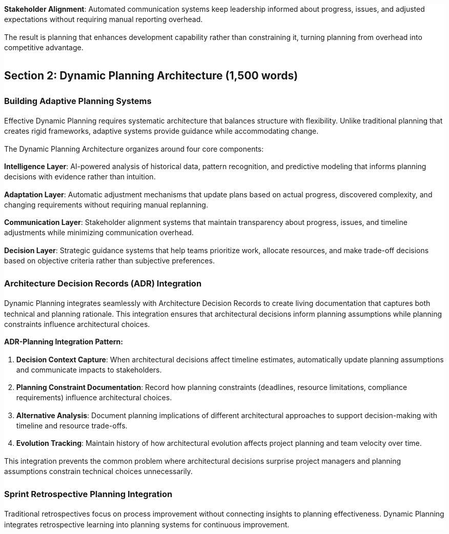 **Stakeholder Alignment**: Automated communication systems keep leadership informed about progress, issues, and adjusted expectations without requiring manual reporting overhead.

The result is planning that enhances development capability rather than constraining it, turning planning from overhead into competitive advantage.

## Section 2: Dynamic Planning Architecture (1,500 words)

### Building Adaptive Planning Systems

Effective Dynamic Planning requires systematic architecture that balances structure with flexibility. Unlike traditional planning that creates rigid frameworks, adaptive systems provide guidance while accommodating change.

The Dynamic Planning Architecture organizes around four core components:

**Intelligence Layer**: AI-powered analysis of historical data, pattern recognition, and predictive modeling that informs planning decisions with evidence rather than intuition.

**Adaptation Layer**: Automatic adjustment mechanisms that update plans based on actual progress, discovered complexity, and changing requirements without requiring manual replanning.

**Communication Layer**: Stakeholder alignment systems that maintain transparency about progress, issues, and timeline adjustments while minimizing communication overhead.

**Decision Layer**: Strategic guidance systems that help teams prioritize work, allocate resources, and make trade-off decisions based on objective criteria rather than subjective preferences.

### Architecture Decision Records (ADR) Integration

Dynamic Planning integrates seamlessly with Architecture Decision Records to create living documentation that captures both technical and planning rationale. This integration ensures that architectural decisions inform planning assumptions while planning constraints influence architectural choices.

**ADR-Planning Integration Pattern:**

1. **Decision Context Capture**: When architectural decisions affect timeline estimates, automatically update planning assumptions and communicate impacts to stakeholders.

2. **Planning Constraint Documentation**: Record how planning constraints (deadlines, resource limitations, compliance requirements) influence architectural choices.

3. **Alternative Analysis**: Document planning implications of different architectural approaches to support decision-making with timeline and resource trade-offs.

4. **Evolution Tracking**: Maintain history of how architectural evolution affects project planning and team velocity over time.

This integration prevents the common problem where architectural decisions surprise project managers and planning assumptions constrain technical choices unnecessarily.

### Sprint Retrospective Planning Integration

Traditional retrospectives focus on process improvement without connecting insights to planning effectiveness. Dynamic Planning integrates retrospective learning into planning systems for continuous improvement.
